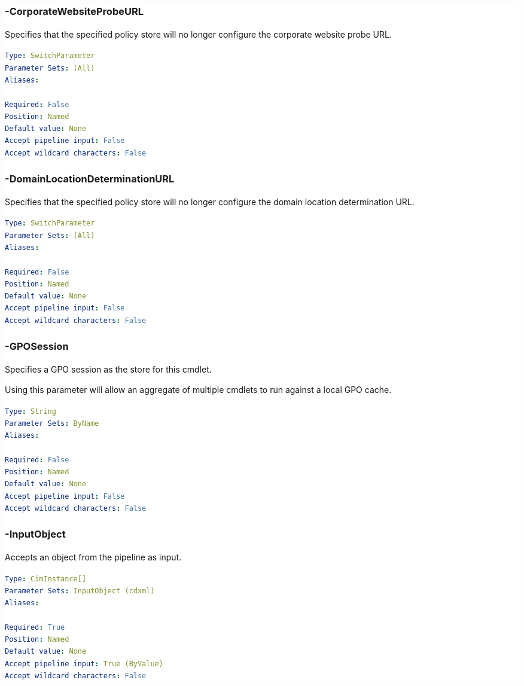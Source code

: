 ### -CorporateWebsiteProbeURL
Specifies that the specified policy store will no longer configure the corporate website probe URL.

```yaml
Type: SwitchParameter
Parameter Sets: (All)
Aliases: 

Required: False
Position: Named
Default value: None
Accept pipeline input: False
Accept wildcard characters: False
```

### -DomainLocationDeterminationURL
Specifies that the specified policy store will no longer configure the domain location determination URL.

```yaml
Type: SwitchParameter
Parameter Sets: (All)
Aliases: 

Required: False
Position: Named
Default value: None
Accept pipeline input: False
Accept wildcard characters: False
```

### -GPOSession
Specifies a GPO session as the store for this cmdlet. 
                         
Using this parameter will allow an aggregate of multiple cmdlets to run against a local GPO cache.

```yaml
Type: String
Parameter Sets: ByName
Aliases: 

Required: False
Position: Named
Default value: None
Accept pipeline input: False
Accept wildcard characters: False
```

### -InputObject
Accepts an object from the pipeline as input.

```yaml
Type: CimInstance[]
Parameter Sets: InputObject (cdxml)
Aliases: 

Required: True
Position: Named
Default value: None
Accept pipeline input: True (ByValue)
Accept wildcard characters: False
```
